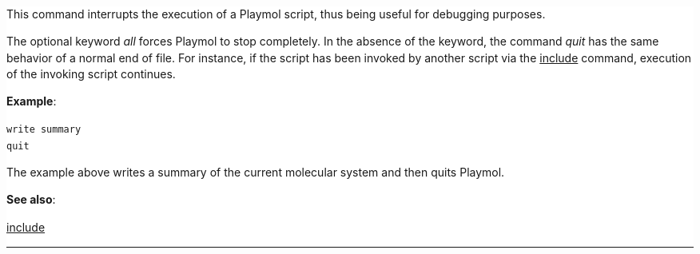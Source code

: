 This command interrupts the execution of a Playmol script, thus being useful for debugging purposes.

The optional keyword _all_ forces Playmol to stop completely. In the absence of the keyword, the
command _quit_ has the same behavior of a normal end of file. For instance, if the script has been
invoked by another script via the [include] command, execution of the invoking script continues.

**Example**:

~~~~~~~~~~~~~~~~~~~~~~~~~~~~~~~~~~~~~~~~~~~~~~~~~~~~~~~~~~~~~~~~~~~~~~~~~~~~~~~~
write summary
quit
~~~~~~~~~~~~~~~~~~~~~~~~~~~~~~~~~~~~~~~~~~~~~~~~~~~~~~~~~~~~~~~~~~~~~~~~~~~~~~~~

The example above writes a summary of the current molecular system and then quits Playmol.

**See also**:

[include]

----------------------------------------------------------------------------------------------------

[define]:		#define
[for/next]:		#for_next
[if/then/else]:		#if_then_else
[atom_type]:		#atom_type
[mass]:			#mass
[element]:		#element
[diameter]:		#diameter
[bond_type]:		#bond_type
[angle_type]:		#angle_type
[dihedral_type]:	#dihedral_type
[improper_type]:	#improper_type
[atom]:			#atom
[charge]:		#charge
[bond]:			#bond
[improper]:		#improper
[rigid_body]:		#rigid_body
[mixing_rule]:		#mixing_rule
[extra]:		#extra
[link]:			#link
[unlink]:		#unlink
[build]:		#build
[box]:			#box
[velocity]:		#velocity
[packmol]:		#packmol
[align]:		#align
[write]:		#write
[prefix/suffix]:	#prefix_suffix
[include]:		#include
[reset]:		#reset
[shell]:		#shell
[quit]:			#quit

[Playmol Basics]:		basics.html
[LAMMPS real units]:		http://lammps.sandia.gov/doc/units.html
[LAMMPS data file]:		http://lammps.sandia.gov/doc/read_data.html
[LAMMPS pair style]:		http://lammps.sandia.gov/doc/pair_style.html
[LAMMPS bond style]:		http://lammps.sandia.gov/doc/bond_style.html
[LAMMPS angle style]:		http://lammps.sandia.gov/doc/angle_style.html
[LAMMPS dihedral style]:	http://lammps.sandia.gov/doc/dihedral_style.html
[LAMMPS improper style]:	http://lammps.sandia.gov/doc/improper_style.html
[read_data]:			http://lammps.sandia.gov/doc/read_data.html
[xyz file format]:		http://openbabel.org/wiki/XYZ_(format)
[PDB file format]:		http://www.wwpdb.org/documentation/file-format
[Packmol package]:		http://www.ime.unicamp.br/~martinez/packmol
[Packmol User's Guide]:		http://www.ime.unicamp.br/~martinez/packmol/quickguide
[VMD]:				http://www.ks.uiuc.edu/Research/vmd
[Avogadro]:			http://avogadro.cc/wiki/Main_Page
[ASCII]:			https://en.wikipedia.org/wiki/ASCII#ASCII_printable_code_chart
[Julia]:			http://julialang.org
[EmDee]:			https://github.com/craabreu/emdee
